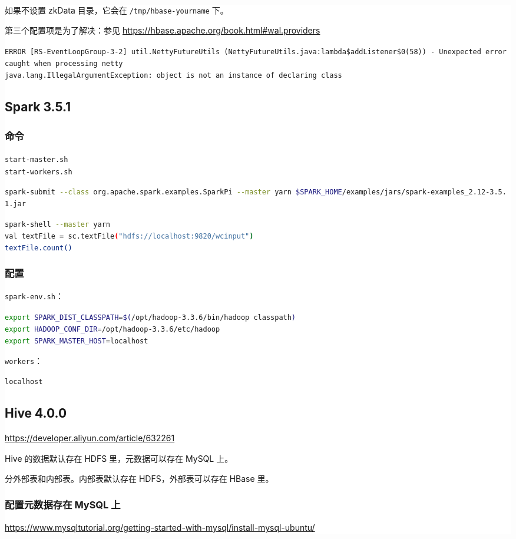 如果不设置 zkData 目录，它会在 `/tmp/hbase-yourname` 下。

第三个配置项是为了解决：参见 https://hbase.apache.org/book.html#wal.providers

```log
ERROR [RS-EventLoopGroup-3-2] util.NettyFutureUtils (NettyFutureUtils.java:lambda$addListener$0(58)) - Unexpected error caught when processing netty
java.lang.IllegalArgumentException: object is not an instance of declaring class
```

## Spark 3.5.1

### 命令

```sh
start-master.sh
start-workers.sh
```

```sh
spark-submit --class org.apache.spark.examples.SparkPi --master yarn $SPARK_HOME/examples/jars/spark-examples_2.12-3.5.1.jar
```

```sh
spark-shell --master yarn
val textFile = sc.textFile("hdfs://localhost:9820/wcinput")
textFile.count()
```

### 配置

`spark-env.sh`：

```sh
export SPARK_DIST_CLASSPATH=$(/opt/hadoop-3.3.6/bin/hadoop classpath)
export HADOOP_CONF_DIR=/opt/hadoop-3.3.6/etc/hadoop
export SPARK_MASTER_HOST=localhost
```

`workers`：

```
localhost
```

## Hive 4.0.0

https://developer.aliyun.com/article/632261

Hive 的数据默认存在 HDFS 里，元数据可以存在 MySQL 上。

分外部表和内部表。内部表默认存在 HDFS，外部表可以存在 HBase 里。

### 配置元数据存在 MySQL 上

https://www.mysqltutorial.org/getting-started-with-mysql/install-mysql-ubuntu/
